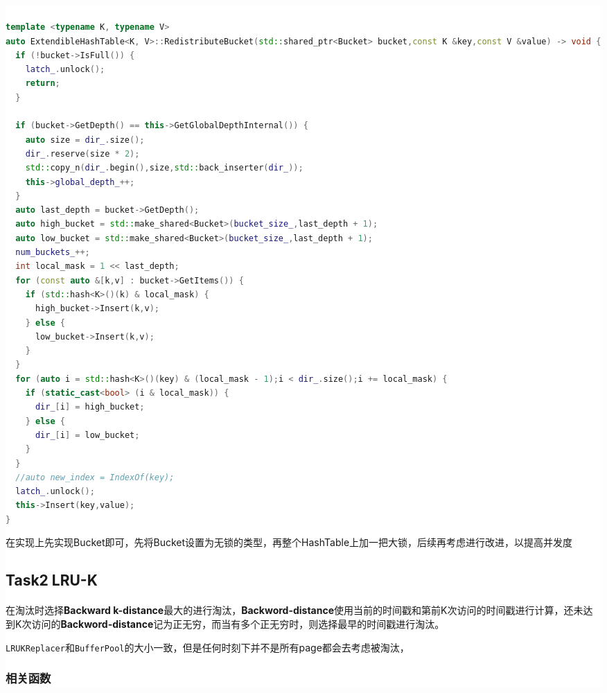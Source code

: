 ```cpp

template <typename K, typename V>
auto ExtendibleHashTable<K, V>::RedistributeBucket(std::shared_ptr<Bucket> bucket,const K &key,const V &value) -> void {
  if (!bucket->IsFull()) {
    latch_.unlock();
    return;
  }

  if (bucket->GetDepth() == this->GetGlobalDepthInternal()) {
    auto size = dir_.size();
    dir_.reserve(size * 2);
    std::copy_n(dir_.begin(),size,std::back_inserter(dir_));
    this->global_depth_++;
  }
  auto last_depth = bucket->GetDepth();
  auto high_bucket = std::make_shared<Bucket>(bucket_size_,last_depth + 1);
  auto low_bucket = std::make_shared<Bucket>(bucket_size_,last_depth + 1);
  num_buckets_++;
  int local_mask = 1 << last_depth;
  for (const auto &[k,v] : bucket->GetItems()) {
    if (std::hash<K>()(k) & local_mask) {
      high_bucket->Insert(k,v);
    } else {
      low_bucket->Insert(k,v);
    }
  }
  for (auto i = std::hash<K>()(key) & (local_mask - 1);i < dir_.size();i += local_mask) {
    if (static_cast<bool> (i & local_mask)) {
      dir_[i] = high_bucket;
    } else {
      dir_[i] = low_bucket;
    }
  }
  //auto new_index = IndexOf(key);
  latch_.unlock();
  this->Insert(key,value);
}
```

在实现上先实现Bucket即可，先将Bucket设置为无锁的类型，再整个HashTable上加一把大锁，后续再考虑进行改进，以提高并发度

## Task2 LRU-K

在淘汰时选择**Backward k-distance**最大的进行淘汰，**Backword-distance**使用当前的时间戳和第前K次访问的时间戳进行计算，还未达到K次访问的**Backword-distance**记为正无穷，而当有多个正无穷时，则选择最早的时间戳进行淘汰。

`LRUKReplacer`​和`BufferPool`​的大小一致，但是任何时刻下并不是所有page都会去考虑被淘汰，

### 相关函数
